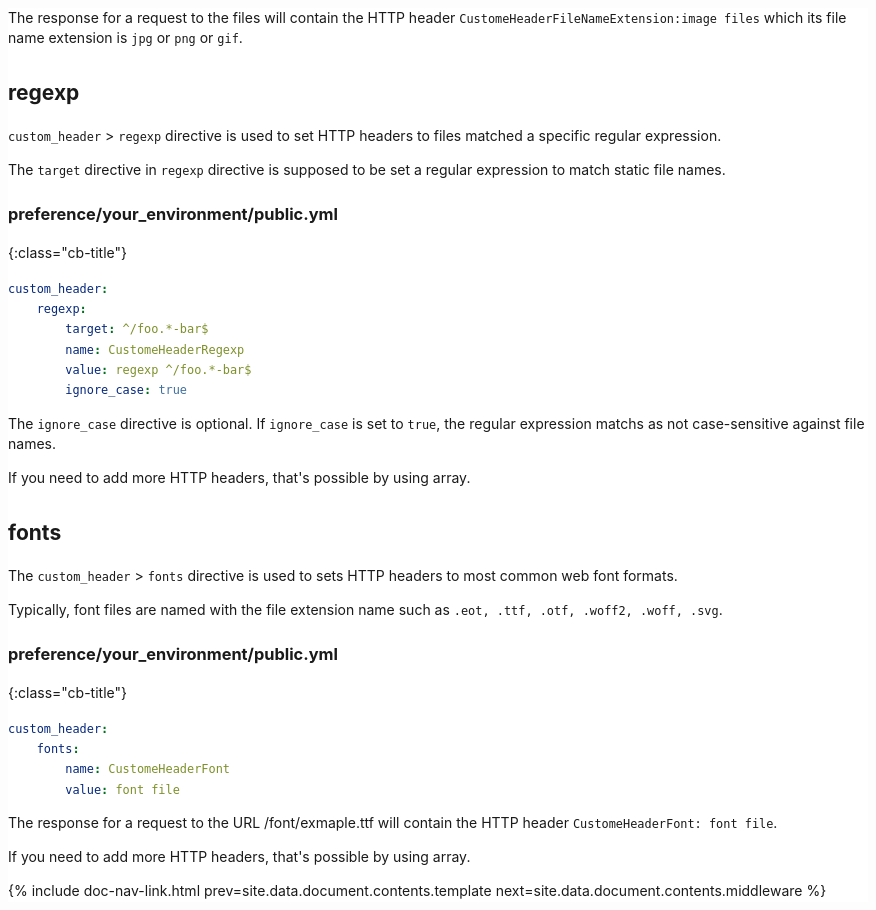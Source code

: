 The response for a request to the files will contain the HTTP header `CustomeHeaderFileNameExtension:image files` which its file name extension is `jpg` or `png` or `gif`.

## regexp

`custom_header` > `regexp` directive is used to set HTTP headers to files matched a specific regular expression.

The `target` directive in `regexp` directive is supposed to be set a regular expression to match static file names.

### preference/your_environment/public.yml
{:class="cb-title"}

```yaml
custom_header:
    regexp:
        target: ^/foo.*-bar$
        name: CustomeHeaderRegexp
        value: regexp ^/foo.*-bar$
        ignore_case: true
```

The `ignore_case` directive is optional. If `ignore_case` is set to `true`, the regular expression matchs as not case-sensitive against file names.

If you need to add more HTTP headers, that's possible by using array.

## fonts

The `custom_header` > `fonts` directive is used to sets HTTP headers to most common web font formats.

Typically, font files are named with the file extension name such as `.eot, .ttf, .otf, .woff2, .woff, .svg`.

### preference/your_environment/public.yml
{:class="cb-title"}

```yaml
custom_header:
    fonts:
        name: CustomeHeaderFont
        value: font file
```

The response for a request to the URL /font/exmaple.ttf will contain the HTTP header `CustomeHeaderFont: font file`.

If you need to add more HTTP headers, that's possible by using array.

{% include doc-nav-link.html prev=site.data.document.contents.template next=site.data.document.contents.middleware %}
